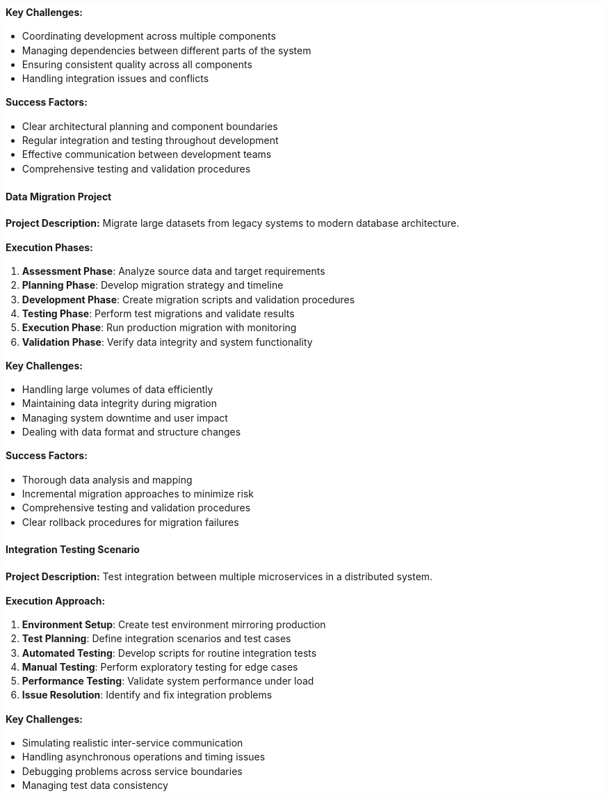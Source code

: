 **Key Challenges:**
- Coordinating development across multiple components
- Managing dependencies between different parts of the system
- Ensuring consistent quality across all components
- Handling integration issues and conflicts

**Success Factors:**
- Clear architectural planning and component boundaries
- Regular integration and testing throughout development
- Effective communication between development teams
- Comprehensive testing and validation procedures

#### Data Migration Project

**Project Description:**
Migrate large datasets from legacy systems to modern database architecture.

**Execution Phases:**
1. **Assessment Phase**: Analyze source data and target requirements
2. **Planning Phase**: Develop migration strategy and timeline
3. **Development Phase**: Create migration scripts and validation procedures
4. **Testing Phase**: Perform test migrations and validate results
5. **Execution Phase**: Run production migration with monitoring
6. **Validation Phase**: Verify data integrity and system functionality

**Key Challenges:**
- Handling large volumes of data efficiently
- Maintaining data integrity during migration
- Managing system downtime and user impact
- Dealing with data format and structure changes

**Success Factors:**
- Thorough data analysis and mapping
- Incremental migration approaches to minimize risk
- Comprehensive testing and validation procedures
- Clear rollback procedures for migration failures

#### Integration Testing Scenario

**Project Description:**
Test integration between multiple microservices in a distributed system.

**Execution Approach:**
1. **Environment Setup**: Create test environment mirroring production
2. **Test Planning**: Define integration scenarios and test cases
3. **Automated Testing**: Develop scripts for routine integration tests
4. **Manual Testing**: Perform exploratory testing for edge cases
5. **Performance Testing**: Validate system performance under load
6. **Issue Resolution**: Identify and fix integration problems

**Key Challenges:**
- Simulating realistic inter-service communication
- Handling asynchronous operations and timing issues
- Debugging problems across service boundaries
- Managing test data consistency
